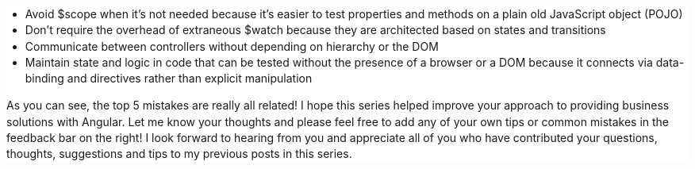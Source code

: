 -   Avoid $scope when it’s not needed because it’s easier to test properties and methods on a plain old JavaScript object (POJO)
-   Don’t require the overhead of extraneous $watch because they are architected based on states and transitions
-   Communicate between controllers without depending on hierarchy or the DOM
-   Maintain state and logic in code that can be tested without the presence of a browser or a DOM because it connects via data-binding and directives rather than explicit manipulation

As you can see, the top 5 mistakes are really all related! I hope this series helped improve your approach to providing business solutions with Angular. Let me know your thoughts and please feel free to add any of your own tips or common mistakes in the feedback bar on the right! I look forward to hearing from you and appreciate all of you who have contributed your questions, thoughts, suggestions and tips to my previous posts in this series.
